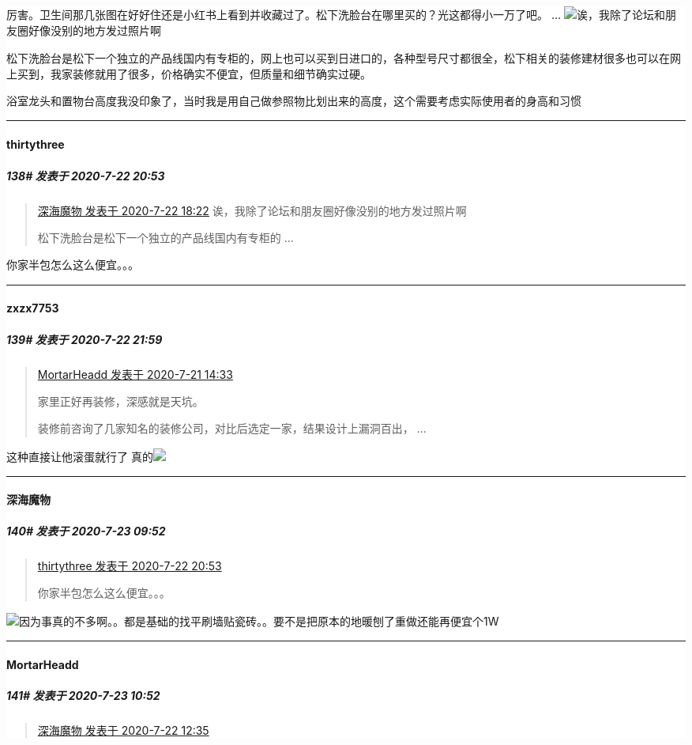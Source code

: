 厉害。卫生间那几张图在好好住还是小红书上看到并收藏过了。松下洗脸台在哪里买的？光这都得小一万了吧。 ...</blockquote>
<img src="https://static.saraba1st.com/image/smiley/face2017/091.png" referrerpolicy="no-referrer">诶，我除了论坛和朋友圈好像没别的地方发过照片啊

松下洗脸台是松下一个独立的产品线国内有专柜的，网上也可以买到日进口的，各种型号尺寸都很全，松下相关的装修建材很多也可以在网上买到，我家装修就用了很多，价格确实不便宜，但质量和细节确实过硬。

浴室龙头和置物台高度我没印象了，当时我是用自己做参照物比划出来的高度，这个需要考虑实际使用者的身高和习惯


-----

####  thirtythree  
##### 138#       发表于 2020-7-22 20:53


<blockquote><a href="httphttps://bbs.saraba1st.com/2b/forum.php?mod=redirect&amp;goto=findpost&amp;pid=48185947&amp;ptid=1947590" target="_blank">深海魔物 发表于 2020-7-22 18:22</a>
诶，我除了论坛和朋友圈好像没别的地方发过照片啊

松下洗脸台是松下一个独立的产品线国内有专柜的 ...</blockquote>
你家半包怎么这么便宜。。。


-----

####  zxzx7753  
##### 139#       发表于 2020-7-22 21:59


<blockquote><a href="httphttps://bbs.saraba1st.com/2b/forum.php?mod=redirect&amp;goto=findpost&amp;pid=48174542&amp;ptid=1947590" target="_blank">MortarHeadd 发表于 2020-7-21 14:33</a>

家里正好再装修，深感就是天坑。

装修前咨询了几家知名的装修公司，对比后选定一家，结果设计上漏洞百出， ...</blockquote>
这种直接让他滚蛋就行了 真的<img src="https://static.saraba1st.com/image/smiley/face2017/018.png" referrerpolicy="no-referrer">


-----

####  深海魔物  
##### 140#       发表于 2020-7-23 09:52


<blockquote><a href="httphttps://bbs.saraba1st.com/2b/forum.php?mod=redirect&amp;goto=findpost&amp;pid=48187356&amp;ptid=1947590" target="_blank">thirtythree 发表于 2020-7-22 20:53</a>

你家半包怎么这么便宜。。。</blockquote>
<img src="https://static.saraba1st.com/image/smiley/face2017/083.png" referrerpolicy="no-referrer">因为事真的不多啊。。都是基础的找平刷墙贴瓷砖。。要不是把原本的地暖刨了重做还能再便宜个1W


-----

####  MortarHeadd  
##### 141#       发表于 2020-7-23 10:52


<blockquote><a href="httphttps://bbs.saraba1st.com/2b/forum.php?mod=redirect&amp;goto=findpost&amp;pid=48182705&amp;ptid=1947590" target="_blank">深海魔物 发表于 2020-7-22 12:35</a>
